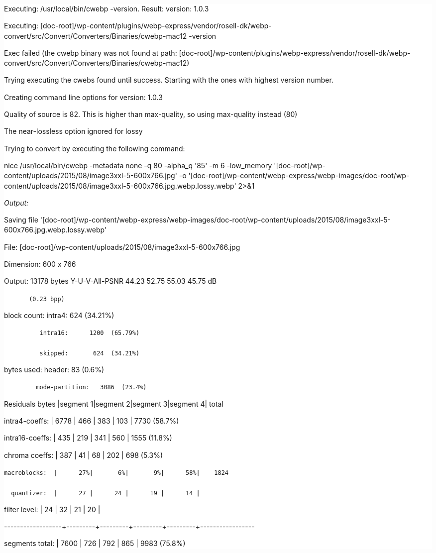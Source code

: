 Executing: /usr/local/bin/cwebp -version. Result: version: 1.0.3

Executing: [doc-root]/wp-content/plugins/webp-express/vendor/rosell-dk/webp-convert/src/Convert/Converters/Binaries/cwebp-mac12 -version

Exec failed (the cwebp binary was not found at path: [doc-root]/wp-content/plugins/webp-express/vendor/rosell-dk/webp-convert/src/Convert/Converters/Binaries/cwebp-mac12)

Trying executing the cwebs found until success. Starting with the ones with highest version number.

Creating command line options for version: 1.0.3

Quality of source is 82. This is higher than max-quality, so using max-quality instead (80)

The near-lossless option ignored for lossy

Trying to convert by executing the following command:

nice /usr/local/bin/cwebp -metadata none -q 80 -alpha_q '85' -m 6 -low_memory '[doc-root]/wp-content/uploads/2015/08/image3xxl-5-600x766.jpg' -o '[doc-root]/wp-content/webp-express/webp-images/doc-root/wp-content/uploads/2015/08/image3xxl-5-600x766.jpg.webp.lossy.webp' 2>&1


*Output:* 

Saving file '[doc-root]/wp-content/webp-express/webp-images/doc-root/wp-content/uploads/2015/08/image3xxl-5-600x766.jpg.webp.lossy.webp'

File:      [doc-root]/wp-content/uploads/2015/08/image3xxl-5-600x766.jpg

Dimension: 600 x 766

Output:    13178 bytes Y-U-V-All-PSNR 44.23 52.75 55.03   45.75 dB

           (0.23 bpp)

block count:  intra4:        624  (34.21%)

              intra16:      1200  (65.79%)

              skipped:       624  (34.21%)

bytes used:  header:             83  (0.6%)

             mode-partition:   3086  (23.4%)

 Residuals bytes  |segment 1|segment 2|segment 3|segment 4|  total

  intra4-coeffs:  |    6778 |     466 |     383 |     103 |    7730  (58.7%)

 intra16-coeffs:  |     435 |     219 |     341 |     560 |    1555  (11.8%)

  chroma coeffs:  |     387 |      41 |      68 |     202 |     698  (5.3%)

    macroblocks:  |      27%|       6%|       9%|      58%|    1824

      quantizer:  |      27 |      24 |      19 |      14 |

   filter level:  |      24 |      32 |      21 |      20 |

------------------+---------+---------+---------+---------+-----------------

 segments total:  |    7600 |     726 |     792 |     865 |    9983  (75.8%)

